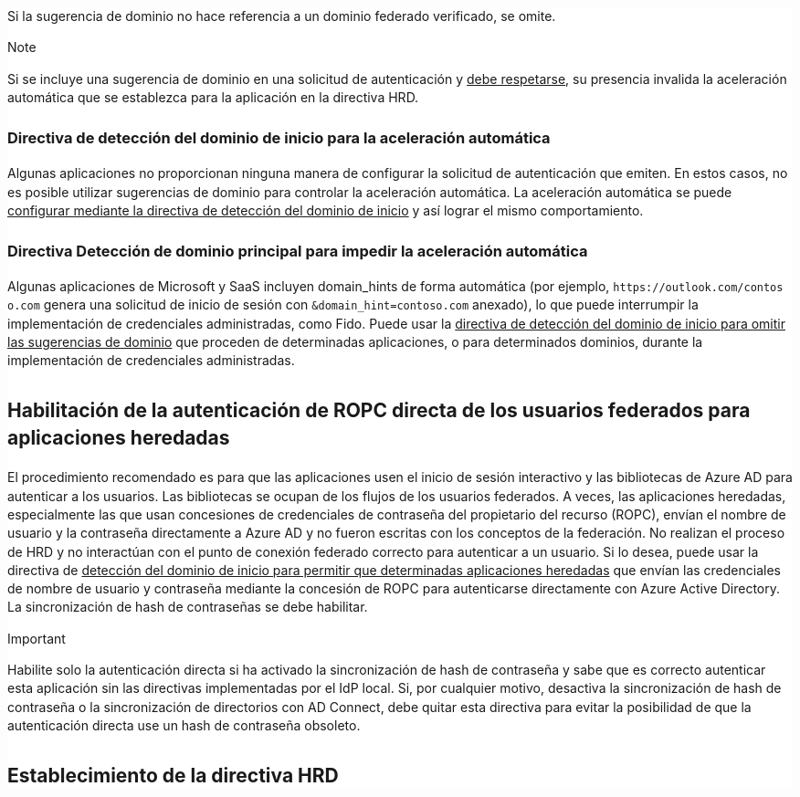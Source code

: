 Si la sugerencia de dominio no hace referencia a un dominio federado verificado, se omite.

> [!NOTE]
> Si se incluye una sugerencia de dominio en una solicitud de autenticación y [debe respetarse](#home-realm-discovery-policy-to-prevent-auto-acceleration), su presencia invalida la aceleración automática que se establezca para la aplicación en la directiva HRD.

### <a name="home-realm-discovery-policy-for-auto-acceleration"></a>Directiva de detección del dominio de inicio para la aceleración automática

Algunas aplicaciones no proporcionan ninguna manera de configurar la solicitud de autenticación que emiten. En estos casos, no es posible utilizar sugerencias de dominio para controlar la aceleración automática. La aceleración automática se puede [configurar mediante la directiva de detección del dominio de inicio](configure-authentication-for-federated-users-portal.md) y así lograr el mismo comportamiento.

### <a name="home-realm-discovery-policy-to-prevent-auto-acceleration"></a>Directiva Detección de dominio principal para impedir la aceleración automática

Algunas aplicaciones de Microsoft y SaaS incluyen domain_hints de forma automática (por ejemplo, `https://outlook.com/contoso.com` genera una solicitud de inicio de sesión con `&domain_hint=contoso.com` anexado), lo que puede interrumpir la implementación de credenciales administradas, como Fido.  Puede usar la [directiva de detección del dominio de inicio para omitir las sugerencias de dominio](prevent-domain-hints-with-home-realm-discovery.md) que proceden de determinadas aplicaciones, o para determinados dominios, durante la implementación de credenciales administradas.

## <a name="enable-direct-ropc-authentication-of-federated-users-for-legacy-applications"></a>Habilitación de la autenticación de ROPC directa de los usuarios federados para aplicaciones heredadas

El procedimiento recomendado es para que las aplicaciones usen el inicio de sesión interactivo y las bibliotecas de Azure AD para autenticar a los usuarios. Las bibliotecas se ocupan de los flujos de los usuarios federados.  A veces, las aplicaciones heredadas, especialmente las que usan concesiones de credenciales de contraseña del propietario del recurso (ROPC), envían el nombre de usuario y la contraseña directamente a Azure AD y no fueron escritas con los conceptos de la federación. No realizan el proceso de HRD y no interactúan con el punto de conexión federado correcto para autenticar a un usuario. Si lo desea, puede usar la directiva de [detección del dominio de inicio para permitir que determinadas aplicaciones heredadas](configure-authentication-for-federated-users-portal.md) que envían las credenciales de nombre de usuario y contraseña mediante la concesión de ROPC para autenticarse directamente con Azure Active Directory. La sincronización de hash de contraseñas se debe habilitar.

> [!IMPORTANT]
> Habilite solo la autenticación directa si ha activado la sincronización de hash de contraseña y sabe que es correcto autenticar esta aplicación sin las directivas implementadas por el IdP local. Si, por cualquier motivo, desactiva la sincronización de hash de contraseña o la sincronización de directorios con AD Connect, debe quitar esta directiva para evitar la posibilidad de que la autenticación directa use un hash de contraseña obsoleto.

## <a name="set-hrd-policy"></a>Establecimiento de la directiva HRD

